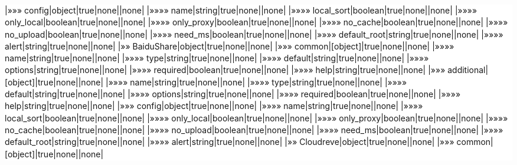|»»» config|object|true|none||none|
|»»»» name|string|true|none||none|
|»»»» local_sort|boolean|true|none||none|
|»»»» only_local|boolean|true|none||none|
|»»»» only_proxy|boolean|true|none||none|
|»»»» no_cache|boolean|true|none||none|
|»»»» no_upload|boolean|true|none||none|
|»»»» need_ms|boolean|true|none||none|
|»»»» default_root|string|true|none||none|
|»»»» alert|string|true|none||none|
|»» BaiduShare|object|true|none||none|
|»»» common|[object]|true|none||none|
|»»»» name|string|true|none||none|
|»»»» type|string|true|none||none|
|»»»» default|string|true|none||none|
|»»»» options|string|true|none||none|
|»»»» required|boolean|true|none||none|
|»»»» help|string|true|none||none|
|»»» additional|[object]|true|none||none|
|»»»» name|string|true|none||none|
|»»»» type|string|true|none||none|
|»»»» default|string|true|none||none|
|»»»» options|string|true|none||none|
|»»»» required|boolean|true|none||none|
|»»»» help|string|true|none||none|
|»»» config|object|true|none||none|
|»»»» name|string|true|none||none|
|»»»» local_sort|boolean|true|none||none|
|»»»» only_local|boolean|true|none||none|
|»»»» only_proxy|boolean|true|none||none|
|»»»» no_cache|boolean|true|none||none|
|»»»» no_upload|boolean|true|none||none|
|»»»» need_ms|boolean|true|none||none|
|»»»» default_root|string|true|none||none|
|»»»» alert|string|true|none||none|
|»» Cloudreve|object|true|none||none|
|»»» common|[object]|true|none||none|
